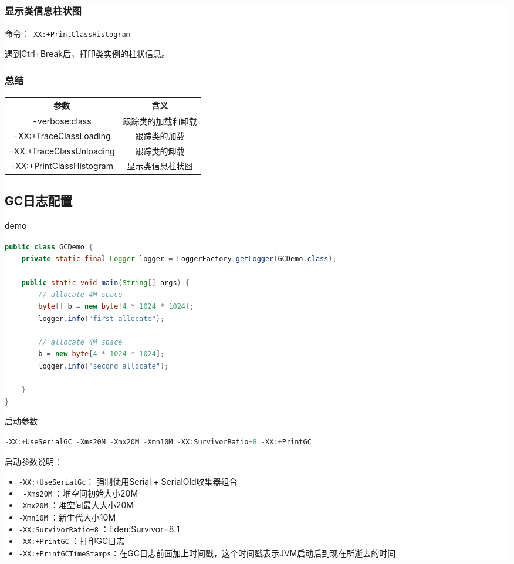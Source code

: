 ### 显示类信息柱状图

命令：`-XX:+PrintClassHistogram`

遇到Ctrl+Break后，打印类实例的柱状信息。



### 总结

|           参数           |        含义        |
| :----------------------: | :----------------: |
|      -verbose:class      | 跟踪类的加载和卸载 |
|  -XX:+TraceClassLoading  |    跟踪类的加载    |
| -XX:+TraceClassUnloading |    跟踪类的卸载    |
| -XX:+PrintClassHistogram |  显示类信息柱状图  |



## GC日志配置



demo

```java
public class GCDemo {
    private static final Logger logger = LoggerFactory.getLogger(GCDemo.class);

    public static void main(String[] args) {
        // allocate 4M space
        byte[] b = new byte[4 * 1024 * 1024];
        logger.info("first allocate");

        // allocate 4M space
        b = new byte[4 * 1024 * 1024];
        logger.info("second allocate");

    }
}
```



启动参数

```java
-XX:+UseSerialGC -Xms20M -Xmx20M -Xmn10M -XX:SurvivorRatio=8 -XX:+PrintGC
```



启动参数说明：

- `-XX:+UseSerialGc`： 强制使用Serial + SerialOld收集器组合
- ` -Xms20M` ：堆空间初始大小20M
- `-Xmx20M` ：堆空间最大大小20M
- `-Xmn10M` ：新生代大小10M
- `-XX:SurvivorRatio=8` ：Eden:Survivor=8:1
- `-XX:+PrintGC` ：打印GC日志
- `-XX:+PrintGCTimeStamps`：在GC日志前面加上时间戳，这个时间戳表示JVM启动后到现在所逝去的时间
